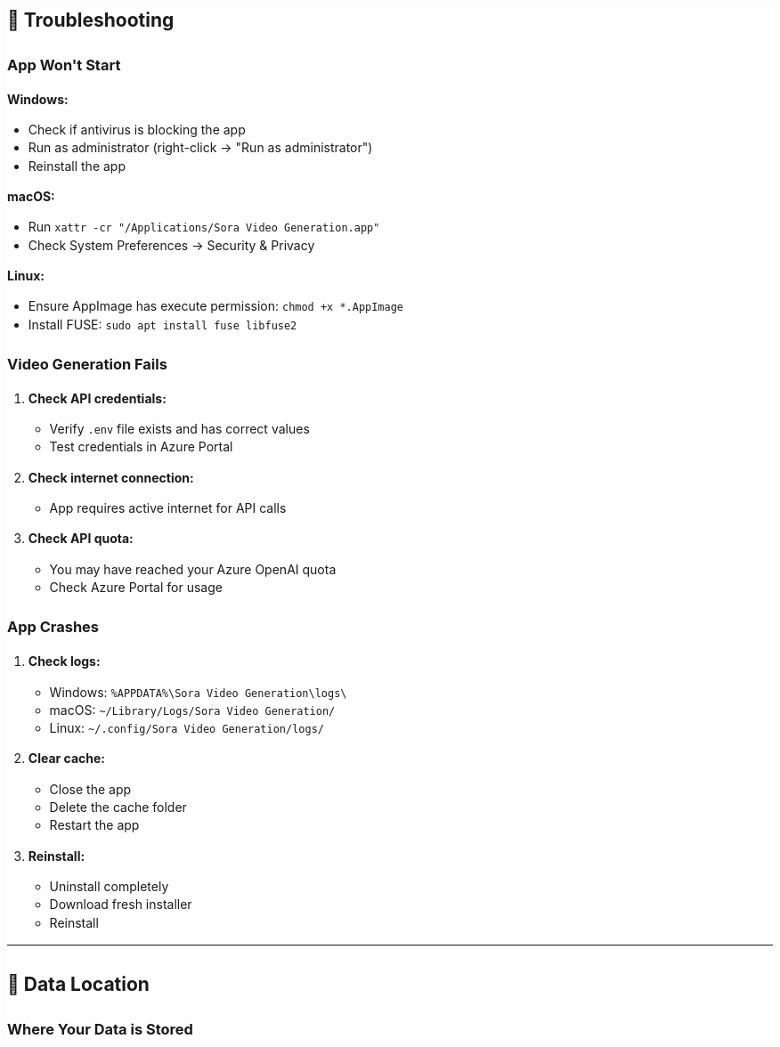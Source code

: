 
## 🐛 Troubleshooting

### App Won't Start

**Windows:**
- Check if antivirus is blocking the app
- Run as administrator (right-click → "Run as administrator")
- Reinstall the app

**macOS:**
- Run `xattr -cr "/Applications/Sora Video Generation.app"`
- Check System Preferences → Security & Privacy

**Linux:**
- Ensure AppImage has execute permission: `chmod +x *.AppImage`
- Install FUSE: `sudo apt install fuse libfuse2`

### Video Generation Fails

1. **Check API credentials:**
   - Verify `.env` file exists and has correct values
   - Test credentials in Azure Portal

2. **Check internet connection:**
   - App requires active internet for API calls

3. **Check API quota:**
   - You may have reached your Azure OpenAI quota
   - Check Azure Portal for usage

### App Crashes

1. **Check logs:**
   - Windows: `%APPDATA%\Sora Video Generation\logs\`
   - macOS: `~/Library/Logs/Sora Video Generation/`
   - Linux: `~/.config/Sora Video Generation/logs/`

2. **Clear cache:**
   - Close the app
   - Delete the cache folder
   - Restart the app

3. **Reinstall:**
   - Uninstall completely
   - Download fresh installer
   - Reinstall

---

## 💾 Data Location

### Where Your Data is Stored
